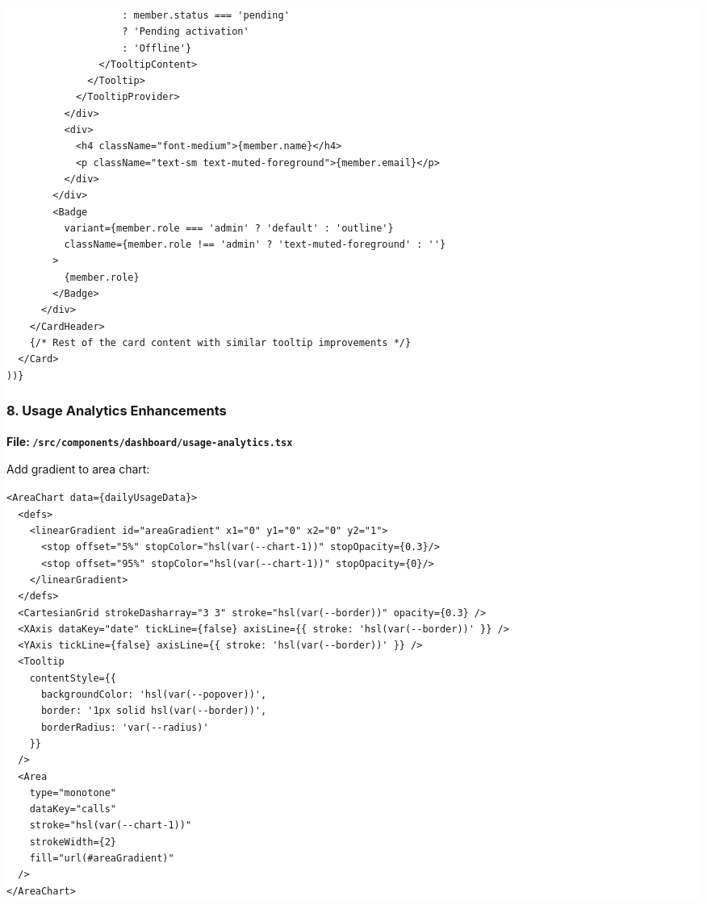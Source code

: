```tsx
                    : member.status === 'pending'
                    ? 'Pending activation'
                    : 'Offline'}
                </TooltipContent>
              </Tooltip>
            </TooltipProvider>
          </div>
          <div>
            <h4 className="font-medium">{member.name}</h4>
            <p className="text-sm text-muted-foreground">{member.email}</p>
          </div>
        </div>
        <Badge 
          variant={member.role === 'admin' ? 'default' : 'outline'}
          className={member.role !== 'admin' ? 'text-muted-foreground' : ''}
        >
          {member.role}
        </Badge>
      </div>
    </CardHeader>
    {/* Rest of the card content with similar tooltip improvements */}
  </Card>
))}
```

### 8. Usage Analytics Enhancements

**File: `/src/components/dashboard/usage-analytics.tsx`**

Add gradient to area chart:
```tsx
<AreaChart data={dailyUsageData}>
  <defs>
    <linearGradient id="areaGradient" x1="0" y1="0" x2="0" y2="1">
      <stop offset="5%" stopColor="hsl(var(--chart-1))" stopOpacity={0.3}/>
      <stop offset="95%" stopColor="hsl(var(--chart-1))" stopOpacity={0}/>
    </linearGradient>
  </defs>
  <CartesianGrid strokeDasharray="3 3" stroke="hsl(var(--border))" opacity={0.3} />
  <XAxis dataKey="date" tickLine={false} axisLine={{ stroke: 'hsl(var(--border))' }} />
  <YAxis tickLine={false} axisLine={{ stroke: 'hsl(var(--border))' }} />
  <Tooltip 
    contentStyle={{ 
      backgroundColor: 'hsl(var(--popover))',
      border: '1px solid hsl(var(--border))',
      borderRadius: 'var(--radius)'
    }}
  />
  <Area
    type="monotone"
    dataKey="calls"
    stroke="hsl(var(--chart-1))"
    strokeWidth={2}
    fill="url(#areaGradient)"
  />
</AreaChart>
```
